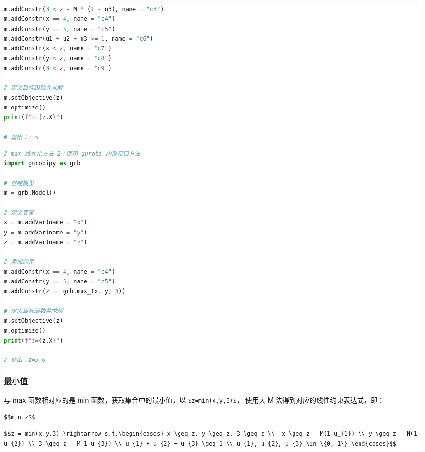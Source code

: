 ```python
m.addConstr(3 < z - M * (1 - u3), name = "c3")
m.addConstr(x == 4, name = "c4")
m.addConstr(y == 5, name = "c5")
m.addConstr(u1 + u2 + u3 >= 1, name = "c6")
m.addConstr(x < z, name = "c7")
m.addConstr(y < z, name = "c8")
m.addConstr(3 < z, name = "c9")

# 定义目标函数并求解
m.setObjective(z)
m.optimize()
print(f"z={z.X}")

# 输出：z=5
```

```python
# max 线性化方法 2：使用 gurobi 内置接口方法
import gurobipy as grb

# 创建模型
m = grb.Model()

# 定义变量
x = m.addVar(name = "x")
y = m.addVar(name = "y")
z = m.addVar(name = "z")

# 添加约束
m.addConstr(x == 4, name = "c4")
m.addConstr(y == 5, name = "c5")
m.addConstr(z == grb.max_(x, y, 3))

# 定义目标函数并求解
m.setObjective(z)
m.optimize()
print(f"z={z.X}")

# 输出：z=5.0
```


### 最小值

与 max 函数相对应的是 min 函数，获取集合中的最小值，以 `$z=min(x,y,3)$`，
使用大 M 法得到对应的线性约束表达式，即：

`$$min z$$`

`$$z = min(x,y,3) \rightarrow s.t.\begin{cases}
x \geq z, y \geq z, 3 \geq z \\ 
x \geq z - M(1-u_{1}) \\
y \geq z - M(1-u_{2}) \\
3 \geq z - M(1-u_{3}) \\
u_{1} + u_{2} + u_{3} \geq 1 \\
u_{1}, u_{2}, u_{3} \in \{0, 1\}
\end{cases}$$`
